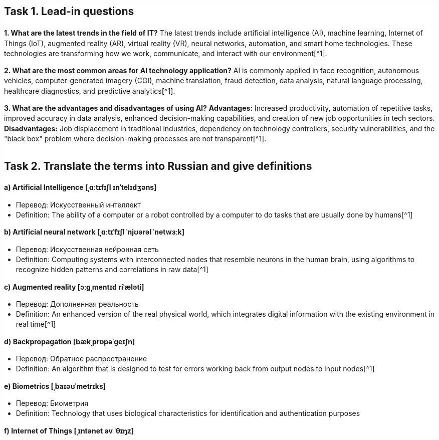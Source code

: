 ## Task 1. Lead-in questions

**1. What are the latest trends in the field of IT?**
The latest trends include artificial intelligence (AI), machine learning, Internet of Things (IoT), augmented reality (AR), virtual reality (VR), neural networks, automation, and smart home technologies. These technologies are transforming how we work, communicate, and interact with our environment[^1].

**2. What are the most common areas for AI technology application?**
AI is commonly applied in face recognition, autonomous vehicles, computer-generated imagery (CGI), machine translation, fraud detection, data analysis, natural language processing, healthcare diagnostics, and predictive analytics[^1].

**3. What are the advantages and disadvantages of using AI?**
**Advantages:** Increased productivity, automation of repetitive tasks, improved accuracy in data analysis, enhanced decision-making capabilities, and creation of new job opportunities in tech sectors.
**Disadvantages:** Job displacement in traditional industries, dependency on technology controllers, security vulnerabilities, and the "black box" problem where decision-making processes are not transparent[^1].

## Task 2. Translate the terms into Russian and give definitions

**a) Artificial Intelligence [ˌɑːtɪfɪʃl ɪnˈtelɪdʒəns]**

- Перевод: Искусственный интеллект
- Definition: The ability of a computer or a robot controlled by a computer to do tasks that are usually done by humans[^1]

**b) Artificial neural network [ˌɑːtɪˈfɪʃl ˈnjʊərəl ˈnetwɜːk]**

- Перевод: Искусственная нейронная сеть
- Definition: Computing systems with interconnected nodes that resemble neurons in the human brain, using algorithms to recognize hidden patterns and correlations in raw data[^1]

**c) Augmented reality [ɔːɡˌmentɪd riˈæləti]**

- Перевод: Дополненная реальность
- Definition: An enhanced version of the real physical world, which integrates digital information with the existing environment in real time[^1]

**d) Backpropagation [bækˌprɒpəˈɡeɪʃn]**

- Перевод: Обратное распространение
- Definition: An algorithm that is designed to test for errors working back from output nodes to input nodes[^1]

**e) Biometrics [ˌbaɪəʊˈmetrɪks]**

- Перевод: Биометрия
- Definition: Technology that uses biological characteristics for identification and authentication purposes

**f) Internet of Things [ˌɪntənet əv ˈθɪŋz]**
